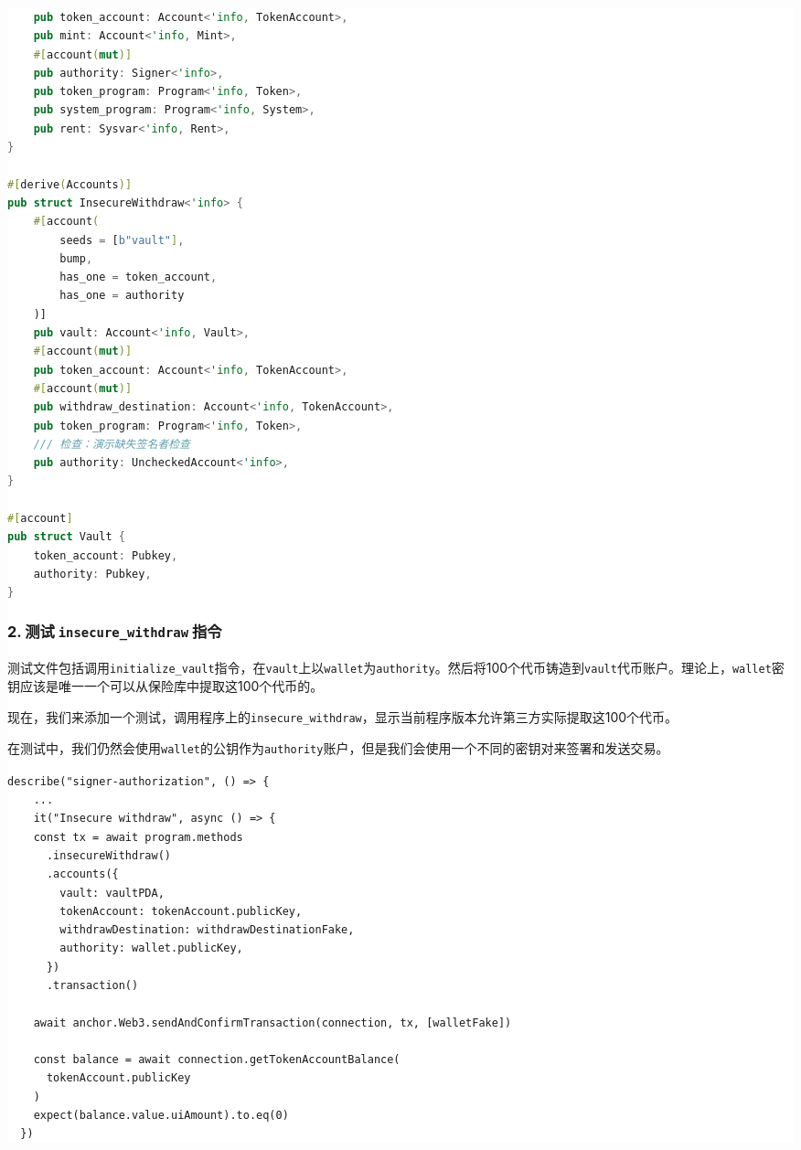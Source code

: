 ```rust
    pub token_account: Account<'info, TokenAccount>,
    pub mint: Account<'info, Mint>,
    #[account(mut)]
    pub authority: Signer<'info>,
    pub token_program: Program<'info, Token>,
    pub system_program: Program<'info, System>,
    pub rent: Sysvar<'info, Rent>,
}

#[derive(Accounts)]
pub struct InsecureWithdraw<'info> {
    #[account(
        seeds = [b"vault"],
        bump,
        has_one = token_account,
        has_one = authority
    )]
    pub vault: Account<'info, Vault>,
    #[account(mut)]
    pub token_account: Account<'info, TokenAccount>,
    #[account(mut)]
    pub withdraw_destination: Account<'info, TokenAccount>,
    pub token_program: Program<'info, Token>,
    /// 检查：演示缺失签名者检查
    pub authority: UncheckedAccount<'info>,
}

#[account]
pub struct Vault {
    token_account: Pubkey,
    authority: Pubkey,
}
```


### 2. 测试 `insecure_withdraw` 指令

测试文件包括调用`initialize_vault`指令，在`vault`上以`wallet`为`authority`。然后将100个代币铸造到`vault`代币账户。理论上，`wallet`密钥应该是唯一一个可以从保险库中提取这100个代币的。

现在，我们来添加一个测试，调用程序上的`insecure_withdraw`，显示当前程序版本允许第三方实际提取这100个代币。

在测试中，我们仍然会使用`wallet`的公钥作为`authority`账户，但是我们会使用一个不同的密钥对来签署和发送交易。

```tsx
describe("signer-authorization", () => {
    ...
    it("Insecure withdraw", async () => {
    const tx = await program.methods
      .insecureWithdraw()
      .accounts({
        vault: vaultPDA,
        tokenAccount: tokenAccount.publicKey,
        withdrawDestination: withdrawDestinationFake,
        authority: wallet.publicKey,
      })
      .transaction()

    await anchor.Web3.sendAndConfirmTransaction(connection, tx, [walletFake])

    const balance = await connection.getTokenAccountBalance(
      tokenAccount.publicKey
    )
    expect(balance.value.uiAmount).to.eq(0)
  })
```